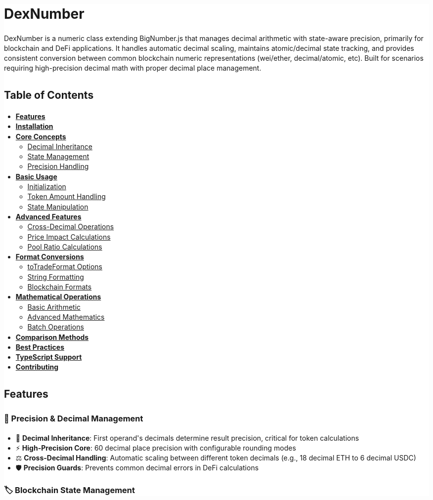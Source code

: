 # DexNumber

DexNumber is a numeric class extending BigNumber.js that manages decimal arithmetic with state-aware precision, primarily for blockchain and DeFi applications. It handles automatic decimal scaling, maintains atomic/decimal state tracking, and provides consistent conversion between common blockchain numeric representations (wei/ether, decimal/atomic, etc). Built for scenarios requiring high-precision decimal math with proper decimal place management.

## Table of Contents

- **[Features](#features)**
- **[Installation](#installation)**
- **[Core Concepts](#core-concepts)**
  - [Decimal Inheritance](#decimal-inheritance)
  - [State Management](#state-management)
  - [Precision Handling](#precision-handling)
- **[Basic Usage](#basic-usage)**
  - [Initialization](#initialization)
  - [Token Amount Handling](#token-amount-handling)
  - [State Manipulation](#state-manipulation)
- **[Advanced Features](#advanced-features)**
  - [Cross-Decimal Operations](#cross-decimal-operations)
  - [Price Impact Calculations](#price-impact-calculations)
  - [Pool Ratio Calculations](#pool-ratio-calculations)
- **[Format Conversions](#format-conversions)**
  - [toTradeFormat Options](#totradeformat-options)
  - [String Formatting](#string-formatting)
  - [Blockchain Formats](#blockchain-formats)
- **[Mathematical Operations](#mathematical-operations)**
  - [Basic Arithmetic](#basic-arithmetic)
  - [Advanced Mathematics](#advanced-mathematics)
  - [Batch Operations](#batch-operations)
- **[Comparison Methods](#comparison-methods)**
- **[Best Practices](#best-practices)**
- **[TypeScript Support](#typescript-support)**
- **[Contributing](#contributing)**

## Features

### 🎯 Precision & Decimal Management

- 🔢 **Decimal Inheritance**: First operand's decimals determine result precision, critical for token calculations
- ⚡ **High-Precision Core**: 60 decimal place precision with configurable rounding modes
- ⚖️ **Cross-Decimal Handling**: Automatic scaling between different token decimals (e.g., 18 decimal ETH to 6 decimal USDC)
- 🛡️ **Precision Guards**: Prevents common decimal errors in DeFi calculations

### 🏷️ Blockchain State Management
